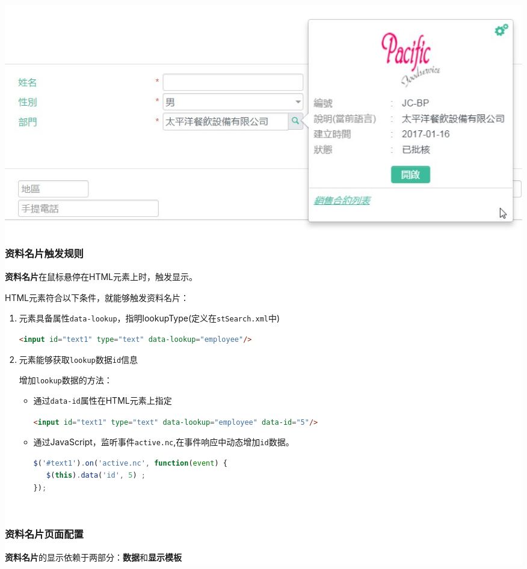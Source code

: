 ![namecard](/assets/namecard.jpg)

### 资料名片触发规则

**资料名片**在鼠标悬停在HTML元素上时，触发显示。

HTML元素符合以下条件，就能够触发资料名片：

1. 元素具备属性`data-lookup`，指明lookupType(定义在`stSearch.xml`中)

   ```html
   <input id="text1" type="text" data-lookup="employee"/>
   ```

2. 元素能够获取`lookup`数据`id`信息

   增加`lookup`数据的方法：

   * 通过`data-id`属性在HTML元素上指定

     ```html
     <input id="text1" type="text" data-lookup="employee" data-id="5"/>
     ```

   * 通过JavaScript，监听事件`active.nc`,在事件响应中动态增加`id`数据。

     ```javascript
     $('#text1').on('active.nc', function(event) {
        $(this).data('id', 5) ;
     });
     ```

     ​

### 资料名片页面配置

**资料名片**的显示依赖于两部分：**数据**和**显示模板**
